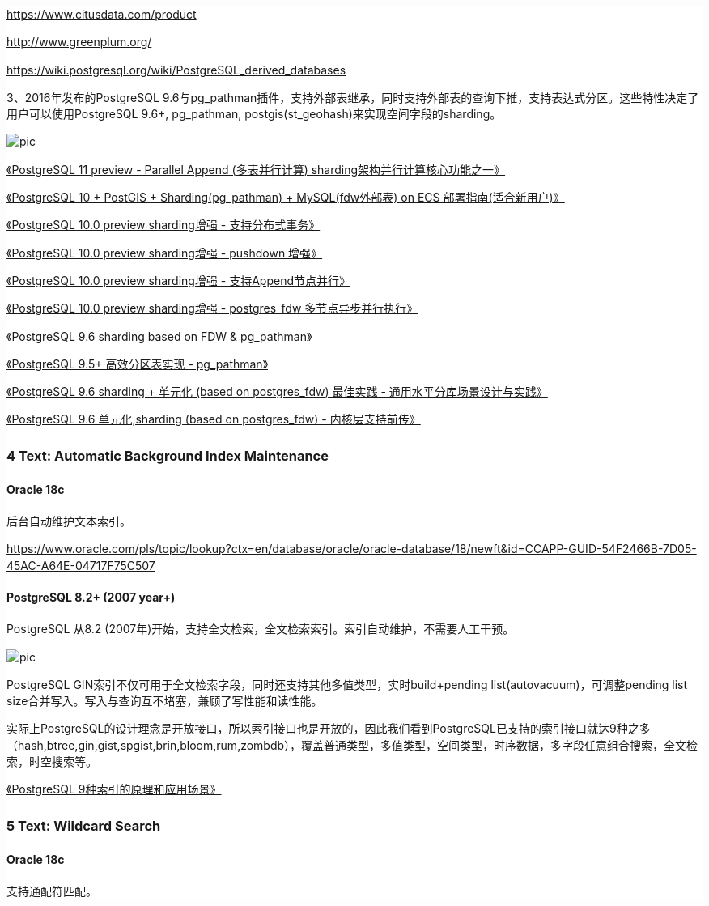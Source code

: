 https://www.citusdata.com/product  
  
http://www.greenplum.org/  
  
https://wiki.postgresql.org/wiki/PostgreSQL_derived_databases  
  
3、2016年发布的PostgreSQL 9.6与pg_pathman插件，支持外部表继承，同时支持外部表的查询下推，支持表达式分区。这些特性决定了用户可以使用PostgreSQL 9.6+, pg_pathman, postgis(st_geohash)来实现空间字段的sharding。  
  
![pic](20180227_01_pic_004.jpg)  
  
[《PostgreSQL 11 preview - Parallel Append (多表并行计算) sharding架构并行计算核心功能之一》](../201802/20180204_03.md)    
  
[《PostgreSQL 10 + PostGIS + Sharding(pg_pathman) + MySQL(fdw外部表) on ECS 部署指南(适合新用户)》](../201710/20171018_01.md)    
  
[《PostgreSQL 10.0 preview sharding增强 - 支持分布式事务》](../201703/20170331_03.md)    
  
[《PostgreSQL 10.0 preview sharding增强 - pushdown 增强》](../201703/20170312_20.md)    
  
[《PostgreSQL 10.0 preview sharding增强 - 支持Append节点并行》](../201703/20170312_11.md)    
  
[《PostgreSQL 10.0 preview sharding增强 - postgres_fdw 多节点异步并行执行》](../201703/20170312_07.md)    
  
[《PostgreSQL 9.6 sharding based on FDW & pg_pathman》](../201610/20161027_01.md)    
  
[《PostgreSQL 9.5+ 高效分区表实现 - pg_pathman》](../201610/20161024_01.md)    
  
[《PostgreSQL 9.6 sharding + 单元化 (based on postgres_fdw) 最佳实践 - 通用水平分库场景设计与实践》](../201610/20161005_01.md)    
  
[《PostgreSQL 9.6 单元化,sharding (based on postgres_fdw) - 内核层支持前传》](../201610/20161004_01.md)    
  
### 4 Text: Automatic Background Index Maintenance  
  
#### Oracle 18c  
  
后台自动维护文本索引。  
  
https://www.oracle.com/pls/topic/lookup?ctx=en/database/oracle/oracle-database/18/newft&id=CCAPP-GUID-54F2466B-7D05-45AC-A64E-04717F75C507  
  
#### PostgreSQL 8.2+ (2007 year+)  
PostgreSQL 从8.2 (2007年)开始，支持全文检索，全文检索索引。索引自动维护，不需要人工干预。  
  
![pic](20180227_01_pic_005.jpg)  
  
PostgreSQL GIN索引不仅可用于全文检索字段，同时还支持其他多值类型，实时build+pending list(autovacuum)，可调整pending list size合并写入。写入与查询互不堵塞，兼顾了写性能和读性能。  
  
实际上PostgreSQL的设计理念是开放接口，所以索引接口也是开放的，因此我们看到PostgreSQL已支持的索引接口就达9种之多（hash,btree,gin,gist,spgist,brin,bloom,rum,zombdb），覆盖普通类型，多值类型，空间类型，时序数据，多字段任意组合搜索，全文检索，时空搜索等。  
  
[《PostgreSQL 9种索引的原理和应用场景》](../201706/20170627_01.md)    
  
### 5 Text: Wildcard Search  
  
#### Oracle 18c  
支持通配符匹配。  
  